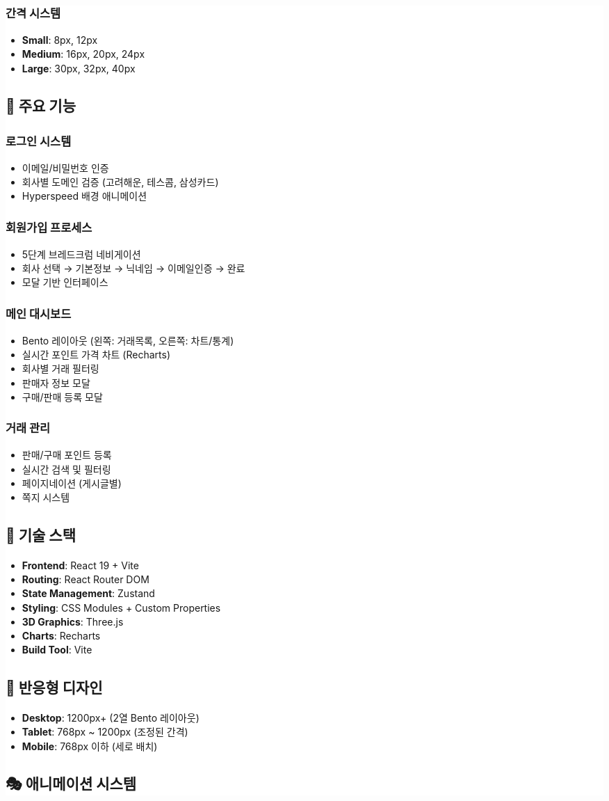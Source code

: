 ### **간격 시스템**
- **Small**: 8px, 12px
- **Medium**: 16px, 20px, 24px
- **Large**: 30px, 32px, 40px

## 🚀 주요 기능

### **로그인 시스템**
- 이메일/비밀번호 인증
- 회사별 도메인 검증 (고려해운, 테스콤, 삼성카드)
- Hyperspeed 배경 애니메이션

### **회원가입 프로세스**
- 5단계 브레드크럼 네비게이션
- 회사 선택 → 기본정보 → 닉네임 → 이메일인증 → 완료
- 모달 기반 인터페이스

### **메인 대시보드**
- Bento 레이아웃 (왼쪽: 거래목록, 오른쪽: 차트/통계)
- 실시간 포인트 가격 차트 (Recharts)
- 회사별 거래 필터링
- 판매자 정보 모달
- 구매/판매 등록 모달

### **거래 관리**
- 판매/구매 포인트 등록
- 실시간 검색 및 필터링
- 페이지네이션 (게시글별)
- 쪽지 시스템

## 🔧 기술 스택

- **Frontend**: React 19 + Vite
- **Routing**: React Router DOM
- **State Management**: Zustand
- **Styling**: CSS Modules + Custom Properties
- **3D Graphics**: Three.js
- **Charts**: Recharts
- **Build Tool**: Vite

## 📱 반응형 디자인

- **Desktop**: 1200px+ (2열 Bento 레이아웃)
- **Tablet**: 768px ~ 1200px (조정된 간격)
- **Mobile**: 768px 이하 (세로 배치)

## 🎭 애니메이션 시스템
